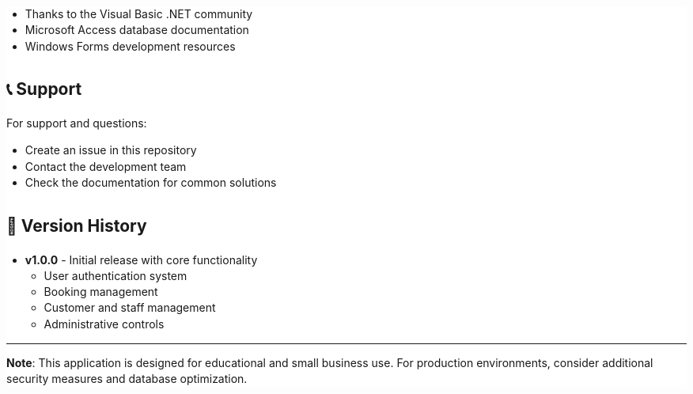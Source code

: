 - Thanks to the Visual Basic .NET community
- Microsoft Access database documentation
- Windows Forms development resources

## 📞 Support

For support and questions:

- Create an issue in this repository
- Contact the development team
- Check the documentation for common solutions

## 🔄 Version History

- **v1.0.0** - Initial release with core functionality
  - User authentication system
  - Booking management
  - Customer and staff management
  - Administrative controls

---

**Note**: This application is designed for educational and small business use. For production environments, consider additional security measures and database optimization.
